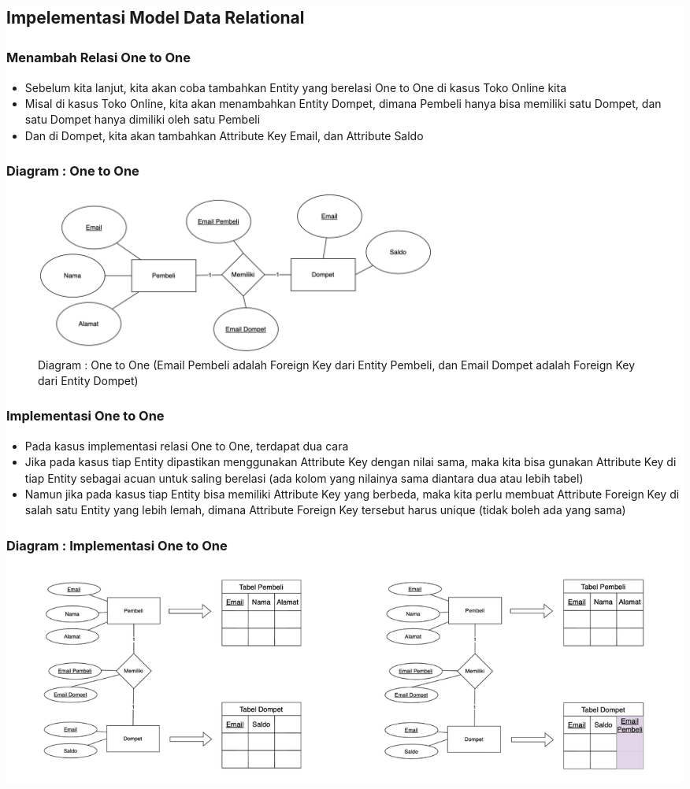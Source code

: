 ## Impelementasi Model Data Relational

### Menambah Relasi One to One
* Sebelum kita lanjut, kita akan coba tambahkan Entity yang berelasi One to One di kasus Toko Online kita
* Misal di kasus Toko Online, kita akan menambahkan Entity Dompet, dimana Pembeli hanya bisa memiliki satu Dompet, dan satu Dompet hanya dimiliki oleh satu Pembeli
* Dan di Dompet, kita akan tambahkan Attribute Key Email, dan Attribute Saldo

### Diagram : One to One
  <figure>
    <img src="image-20.png" alt="Diagram : One to One" width="500">
    <figcaption>Diagram : One to One (Email Pembeli adalah Foreign Key dari Entity Pembeli, dan Email Dompet adalah Foreign Key dari Entity Dompet)</figcaption>
  </figure>

### Implementasi One to One
* Pada kasus implementasi relasi One to One, terdapat dua cara
* Jika pada kasus tiap Entity dipastikan menggunakan Attribute Key dengan nilai sama, maka kita bisa gunakan Attribute Key di tiap Entity sebagai acuan untuk saling berelasi (ada kolom yang nilainya sama diantara dua atau lebih tabel)
* Namun jika pada kasus tiap Entity bisa memiliki Attribute Key yang berbeda, maka kita perlu membuat Attribute Foreign Key di salah satu Entity yang lebih lemah, dimana Attribute Foreign Key tersebut harus unique (tidak boleh ada yang sama)

### Diagram : Implementasi One to One
  <figure>
    <img src="image-21.png" alt="Diagram : Implementasi One to One" width="900">